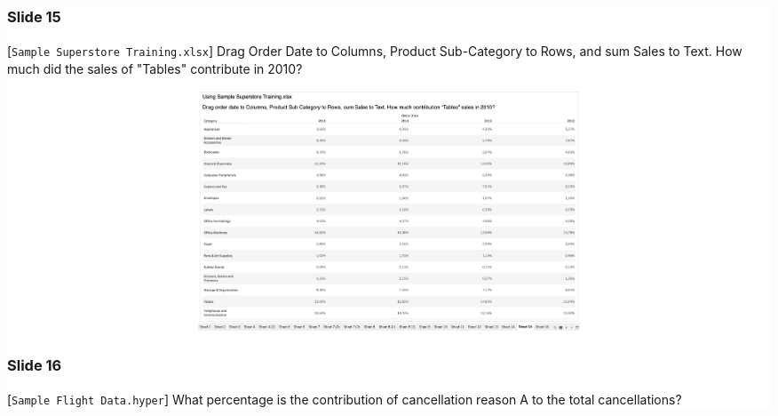 
### Slide 15
[`Sample Superstore Training.xlsx`] Drag Order Date to Columns, Product Sub-Category to Rows, and sum Sales to Text. How much did the sales of "Tables" contribute in 2010?
<p align="center">
  <img src="Screenshots/Slide 15.png" width="50%" />
</p>

### Slide 16
[`Sample Flight Data.hyper`] What percentage is the contribution of cancellation reason A to the total cancellations?
<p align="center">